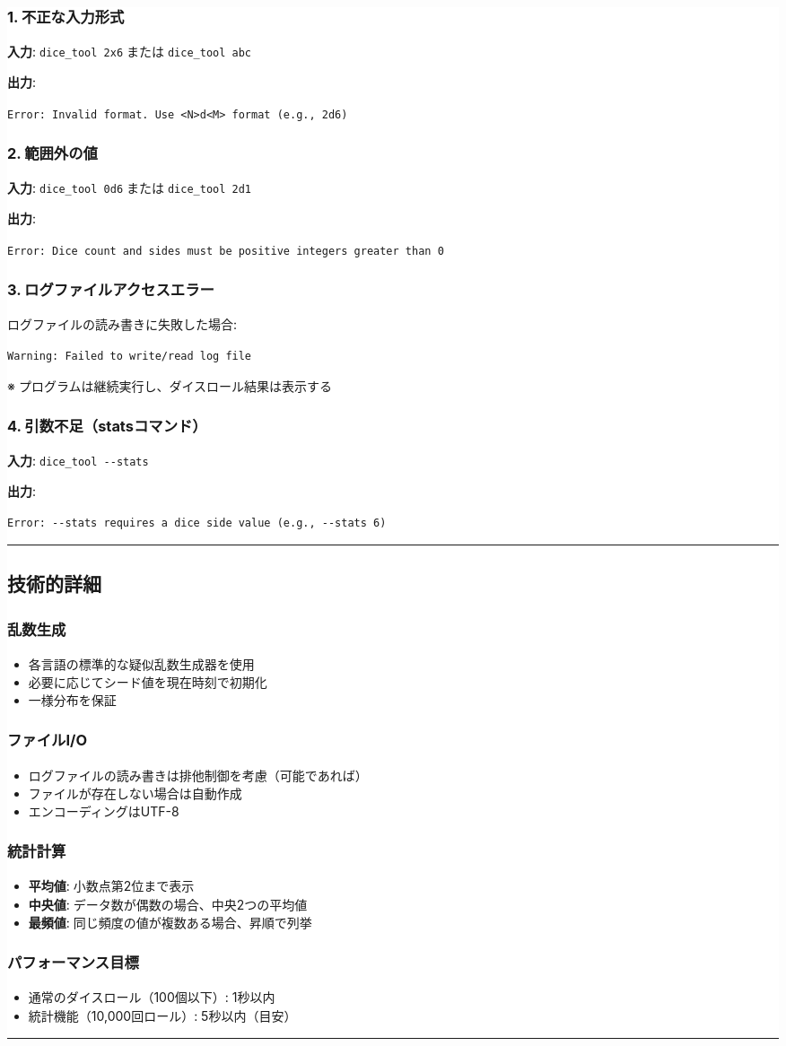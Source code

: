 ### 1. 不正な入力形式
**入力**: `dice_tool 2x6` または `dice_tool abc`

**出力**:
```
Error: Invalid format. Use <N>d<M> format (e.g., 2d6)
```

### 2. 範囲外の値
**入力**: `dice_tool 0d6` または `dice_tool 2d1`

**出力**:
```
Error: Dice count and sides must be positive integers greater than 0
```

### 3. ログファイルアクセスエラー
ログファイルの読み書きに失敗した場合:
```
Warning: Failed to write/read log file
```
※ プログラムは継続実行し、ダイスロール結果は表示する

### 4. 引数不足（statsコマンド）
**入力**: `dice_tool --stats`

**出力**:
```
Error: --stats requires a dice side value (e.g., --stats 6)
```

---

## 技術的詳細

### 乱数生成
- 各言語の標準的な疑似乱数生成器を使用
- 必要に応じてシード値を現在時刻で初期化
- 一様分布を保証

### ファイルI/O
- ログファイルの読み書きは排他制御を考慮（可能であれば）
- ファイルが存在しない場合は自動作成
- エンコーディングはUTF-8

### 統計計算
- **平均値**: 小数点第2位まで表示
- **中央値**: データ数が偶数の場合、中央2つの平均値
- **最頻値**: 同じ頻度の値が複数ある場合、昇順で列挙

### パフォーマンス目標
- 通常のダイスロール（100個以下）: 1秒以内
- 統計機能（10,000回ロール）: 5秒以内（目安）

---